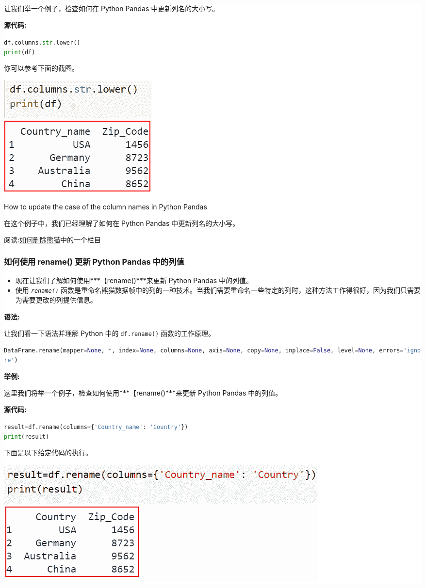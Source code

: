 让我们举一个例子，检查如何在 Python Pandas 中更新列名的大小写。

**源代码:**

```py
df.columns.str.lower()
print(df)
```

你可以参考下面的截图。

![How to update the case  of the column names in Python Pandas](img/2d175656bd8da0859732d3af19b0d904.png "How to update the case of the column names in Python Pandas")

How to update the case of the column names in Python Pandas

在这个例子中，我们已经理解了如何在 Python Pandas 中更新列名的大小写。

阅读:[如何删除熊猫](https://pythonguides.com/delete-a-column-in-pandas/)中的一个栏目

### 如何使用 rename() 更新 Python Pandas 中的列值

*   现在让我们了解如何使用***【rename()***来更新 Python Pandas 中的列值。
*   使用 *`rename()`* 函数是重命名熊猫数据帧中的列的一种技术。当我们需要重命名一些特定的列时，这种方法工作得很好，因为我们只需要为需要更改的列提供信息。

**语法:**

让我们看一下语法并理解 Python 中的 `df.rename()` 函数的工作原理。

```py
DataFrame.rename(mapper=None, *, index=None, columns=None, axis=None, copy=None, inplace=False, level=None, errors='ignore')
```

**举例:**

这里我们将举一个例子，检查如何使用***【rename()***来更新 Python Pandas 中的列值。

**源代码:**

```py
result=df.rename(columns={'Country_name': 'Country'})
print(result)
```

下面是以下给定代码的执行。

![How to update the column values in Python Pandas by using rename](img/d82a16cd45f39cff2660208afc828ced.png "How to update the column values in Python Pandas by using rename")

